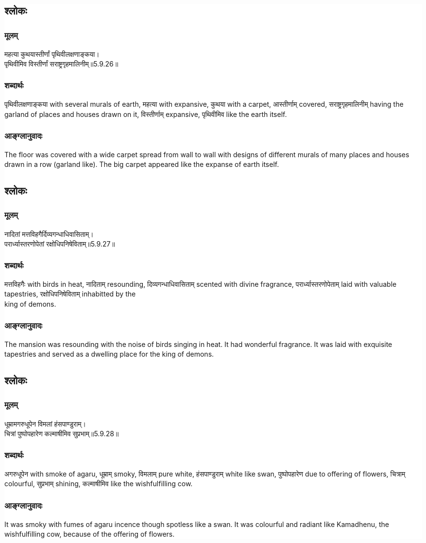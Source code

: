 

## श्लोकः
### मूलम्
महत्या कुथयास्तीर्णां पृथिवीलक्षणाङ्कया।  
पृथिवीमिव विस्तीर्णां सराष्ट्रगृहमालिनीम्॥5.9.26॥

### शब्दार्थः
पृथिवीलक्षणाङ्कया with several murals of earth, महत्या with expansive, कुथया with a carpet, आस्तीर्णाम् covered, सराष्ट्रगृहमालिनीम् having the garland of places and houses drawn on it, विस्तीर्णाम् expansive, पृथिवीमिव like the earth itself.

### आङ्ग्लानुवादः
The floor was covered with a wide carpet spread from wall to wall with designs of different murals of many places and houses drawn in a row (garland like). The big carpet appeared like the expanse of earth itself.



## श्लोकः
### मूलम्
नादितां मत्तविहगैर्दिव्यगन्धाधिवासिताम्।  
परार्ध्यास्तरणोपेतां रक्षोधिपनिषेविताम्॥5.9.27॥

### शब्दार्थः
मत्तविहगैः with birds in heat, नादिताम् resounding, दिव्यगन्धाधिवासिताम् scented with divine fragrance, परार्ध्यास्तरणोपेताम् laid with valuable tapestries, रक्षोधिपनिषेविताम् inhabitted by the  
king of demons.

### आङ्ग्लानुवादः
The mansion was resounding with the noise of birds singing in heat. It had wonderful fragrance. It was laid with exquisite tapestries and served as a dwelling place for the king of demons.



## श्लोकः
### मूलम्
धूम्रामगरुधूपेन विमलां हंसपाण्डुराम्।  
चित्रां पुष्पोपहारेण कल्माषीमिव सुप्रभाम्॥5.9.28॥

### शब्दार्थः
अगरुधूपेन with smoke of agaru, धूम्राम् smoky, विमलाम् pure white, हंसपाण्डुराम् white like swan, पुष्पोपहारेण due to offering of flowers, चित्राम् colourful, सुप्रभाम् shining, कल्माषीमिव like the wishfulfilling cow.

### आङ्ग्लानुवादः
It was smoky with fumes of agaru incence though spotless like a swan. It was colourful and radiant like Kamadhenu, the wishfulfilling cow, because of the offering of flowers.
